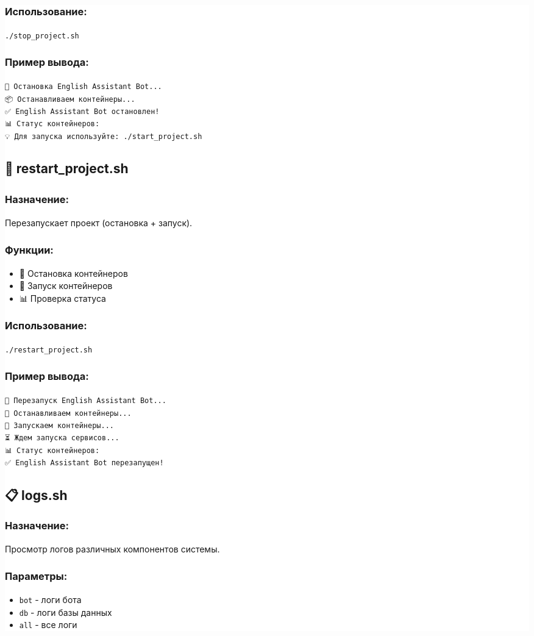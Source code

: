 ### Использование:
```bash
./stop_project.sh
```

### Пример вывода:
```
🛑 Остановка English Assistant Bot...
📦 Останавливаем контейнеры...
✅ English Assistant Bot остановлен!
📊 Статус контейнеров:
💡 Для запуска используйте: ./start_project.sh
```

## 🔄 restart_project.sh

### Назначение:
Перезапускает проект (остановка + запуск).

### Функции:
- 🛑 Остановка контейнеров
- 🚀 Запуск контейнеров
- 📊 Проверка статуса

### Использование:
```bash
./restart_project.sh
```

### Пример вывода:
```
🔄 Перезапуск English Assistant Bot...
🛑 Останавливаем контейнеры...
🚀 Запускаем контейнеры...
⏳ Ждем запуска сервисов...
📊 Статус контейнеров:
✅ English Assistant Bot перезапущен!
```

## 📋 logs.sh

### Назначение:
Просмотр логов различных компонентов системы.

### Параметры:
- `bot` - логи бота
- `db` - логи базы данных
- `all` - все логи
